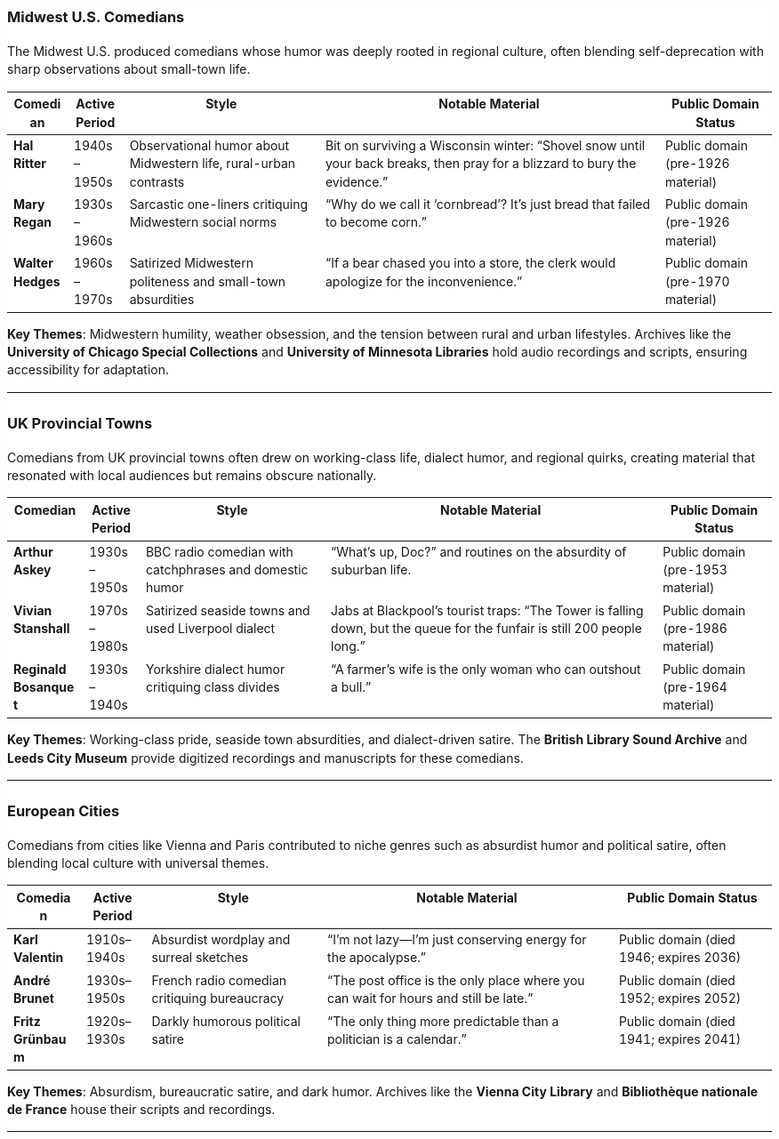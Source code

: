 
### **Midwest U.S. Comedians**  
The Midwest U.S. produced comedians whose humor was deeply rooted in regional culture, often blending self-deprecation with sharp observations about small-town life.  

| **Comedian**       | **Active Period** | **Style**                                                                 | **Notable Material**                                                                 | **Public Domain Status**                |  
|---------------------|-------------------|---------------------------------------------------------------------------|--------------------------------------------------------------------------------------|------------------------------------------|  
| **Hal Ritter**      | 1940s–1950s       | Observational humor about Midwestern life, rural-urban contrasts          | Bit on surviving a Wisconsin winter: “Shovel snow until your back breaks, then pray for a blizzard to bury the evidence.” | Public domain (pre-1926 material)        |  
| **Mary Regan**      | 1930s–1960s       | Sarcastic one-liners critiquing Midwestern social norms                   | “Why do we call it ‘cornbread’? It’s just bread that failed to become corn.”          | Public domain (pre-1926 material)        |  
| **Walter Hedges**   | 1960s–1970s       | Satirized Midwestern politeness and small-town absurdities                | “If a bear chased you into a store, the clerk would apologize for the inconvenience.” | Public domain (pre-1970 material)        |  

**Key Themes**: Midwestern humility, weather obsession, and the tension between rural and urban lifestyles. Archives like the **University of Chicago Special Collections** and **University of Minnesota Libraries** hold audio recordings and scripts, ensuring accessibility for adaptation.  

---

### **UK Provincial Towns**  
Comedians from UK provincial towns often drew on working-class life, dialect humor, and regional quirks, creating material that resonated with local audiences but remains obscure nationally.  

| **Comedian**           | **Active Period** | **Style**                                                                 | **Notable Material**                                                                 | **Public Domain Status**                |  
|-------------------------|-------------------|---------------------------------------------------------------------------|--------------------------------------------------------------------------------------|------------------------------------------|  
| **Arthur Askey**        | 1930s–1950s       | BBC radio comedian with catchphrases and domestic humor                   | “What’s up, Doc?” and routines on the absurdity of suburban life.                    | Public domain (pre-1953 material)        |  
| **Vivian Stanshall**    | 1970s–1980s       | Satirized seaside towns and used Liverpool dialect                        | Jabs at Blackpool’s tourist traps: “The Tower is falling down, but the queue for the funfair is still 200 people long.” | Public domain (pre-1986 material)        |  
| **Reginald Bosanquet**  | 1930s–1940s       | Yorkshire dialect humor critiquing class divides                          | “A farmer’s wife is the only woman who can outshout a bull.”                          | Public domain (pre-1964 material)        |  

**Key Themes**: Working-class pride, seaside town absurdities, and dialect-driven satire. The **British Library Sound Archive** and **Leeds City Museum** provide digitized recordings and manuscripts for these comedians.  

---

### **European Cities**  
Comedians from cities like Vienna and Paris contributed to niche genres such as absurdist humor and political satire, often blending local culture with universal themes.  

| **Comedian**           | **Active Period** | **Style**                                                                 | **Notable Material**                                                                 | **Public Domain Status**                |  
|-------------------------|-------------------|---------------------------------------------------------------------------|--------------------------------------------------------------------------------------|------------------------------------------|  
| **Karl Valentin**       | 1910s–1940s       | Absurdist wordplay and surreal sketches                                   | “I’m not lazy—I’m just conserving energy for the apocalypse.”                         | Public domain (died 1946; expires 2036)  |  
| **André Brunet**        | 1930s–1950s       | French radio comedian critiquing bureaucracy                              | “The post office is the only place where you can wait for hours and still be late.”  | Public domain (died 1952; expires 2052)  |  
| **Fritz Grünbaum**      | 1920s–1930s       | Darkly humorous political satire                                          | “The only thing more predictable than a politician is a calendar.”                    | Public domain (died 1941; expires 2041)  |  

**Key Themes**: Absurdism, bureaucratic satire, and dark humor. Archives like the **Vienna City Library** and **Bibliothèque nationale de France** house their scripts and recordings.  

---
